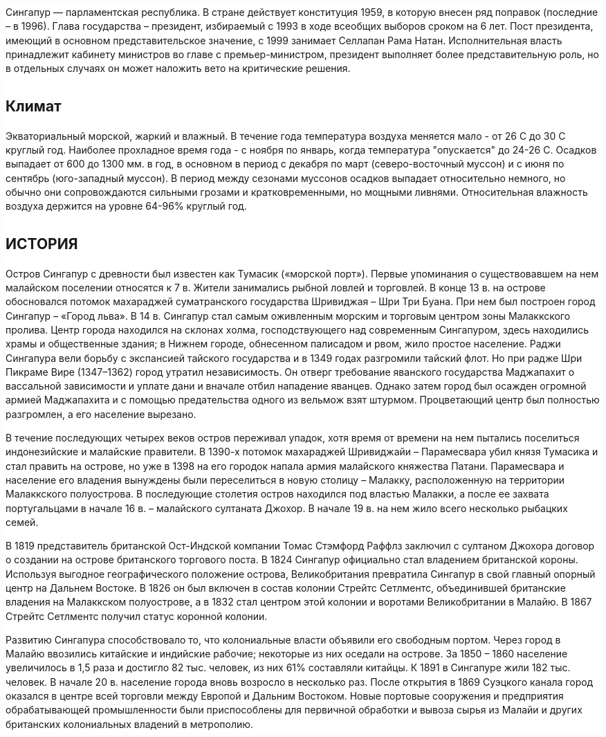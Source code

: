 Сингапур — парламентская республика. В стране действует конституция 1959, в которую внесен ряд поправок (последние – в 1996). Глава государства – президент, избираемый с 1993 в ходе всеобщих выборов сроком на 6 лет. Пост президента, имеющий в основном представительское значение, с 1999 занимает Селлапан Рама Натан. Исполнительная власть принадлежит кабинету министров во главе с премьер-министром, президент выполняет более представительную роль, но в отдельных случаях он может наложить вето на критические решения. 

## Климат

Экваториальный морской, жаркий и влажный. В течение года температура воздуха меняется мало - от 26 С до 30 C круглый год. Наиболее прохладное время года - с ноября по январь, когда температура "опускается" до 24-26 С. Осадков выпадает от 600 до 1300 мм. в год, в основном в период с декабря по март (северо-восточный муссон) и с июня по сентябрь (юго-западный муссон). В период между сезонами муссонов осадков выпадает относительно немного, но обычно они сопровождаются сильными грозами и кратковременными, но мощными ливнями. Относительная влажность воздуха держится на уровне 64-96% круглый год. 

## ИСТОРИЯ

Остров Сингапур с древности был известен как Тумасик («морской порт»). Первые упоминания о существовавшем на нем малайском поселении относятся к 7 в. Жители занимались рыбной ловлей и торговлей. В конце 13 в. на острове обосновался потомок махараджей суматранского государства Шривиджая – Шри Три Буана. При нем был построен город Сингапур – «Город льва». В 14 в. Сингапур стал самым оживленным морским и торговым центром зоны Малаккского пролива. Центр города находился на склонах холма, господствующего над современным Сингапуром, здесь находились храмы и общественные здания; в Нижнем городе, обнесенном палисадом и рвом, жило простое население. Раджи Сингапура вели борьбу с экспансией тайского государства и в 1349 годах разгромили тайский флот. Но при радже Шри Пикраме Вире (1347–1362) город утратил независимость. Он отверг требование яванского государства Маджапахит о вассальной зависимости и уплате дани и вначале отбил нападение яванцев. Однако затем город был осажден огромной армией Маджапахита и с помощью предательства одного из вельмож взят штурмом. Процветающий центр был полностью разгромлен, а его население вырезано.

В течение последующих четырех веков остров переживал упадок, хотя время от времени на нем пытались поселиться индонезийские и малайские правители. В 1390-х потомок махараджей Шривиджайи – Парамесвара убил князя Тумасика и стал править на острове, но уже в 1398 на его городок напала армия малайского княжества Патани. Парамесвара и население его владения вынуждены были переселиться в новую столицу – Малакку, расположенную на территории Малаккского полуострова. В последующие столетия остров находился под властью Малакки, а после ее захвата португальцами в начале 16 в. – малайского султаната Джохор. В начале 19 в. на нем жило всего несколько рыбацких семей.

В 1819 представитель британской Ост-Индской компании Томас Стэмфорд Раффлз заключил с султаном Джохора договор о создании на острове британского торгового поста. В 1824 Сингапур официально стал владением британской короны. Используя выгодное географического положение острова, Великобритания превратила Сингапур в свой главный опорный центр на Дальнем Востоке. В 1826 он был включен в состав колонии Стрейтс Сетлментс, объединившей британские владения на Малаккском полуострове, а в 1832 стал центром этой колонии и воротами Великобритании в Малайю. В 1867 Стрейтс Сетлментс получил статус коронной колонии.

Развитию Сингапура способствовало то, что колониальные власти объявили его свободным портом. Через город в Малайю ввозились китайские и индийские рабочие; некоторые из них оседали на острове. За 1850 – 1860 население увеличилось в 1,5 раза и достигло 82 тыс. человек, из них 61% составляли китайцы. К 1891 в Сингапуре жили 182 тыс. человек. В начале 20 в. население города вновь возросло в несколько раз. После открытия в 1869 Суэцкого канала город оказался в центре всей торговли между Европой и Дальним Востоком. Новые портовые сооружения и предприятия обрабатывающей промышленности были приспособлены для первичной обработки и вывоза сырья из Малайи и других британских колониальных владений в метрополию.

